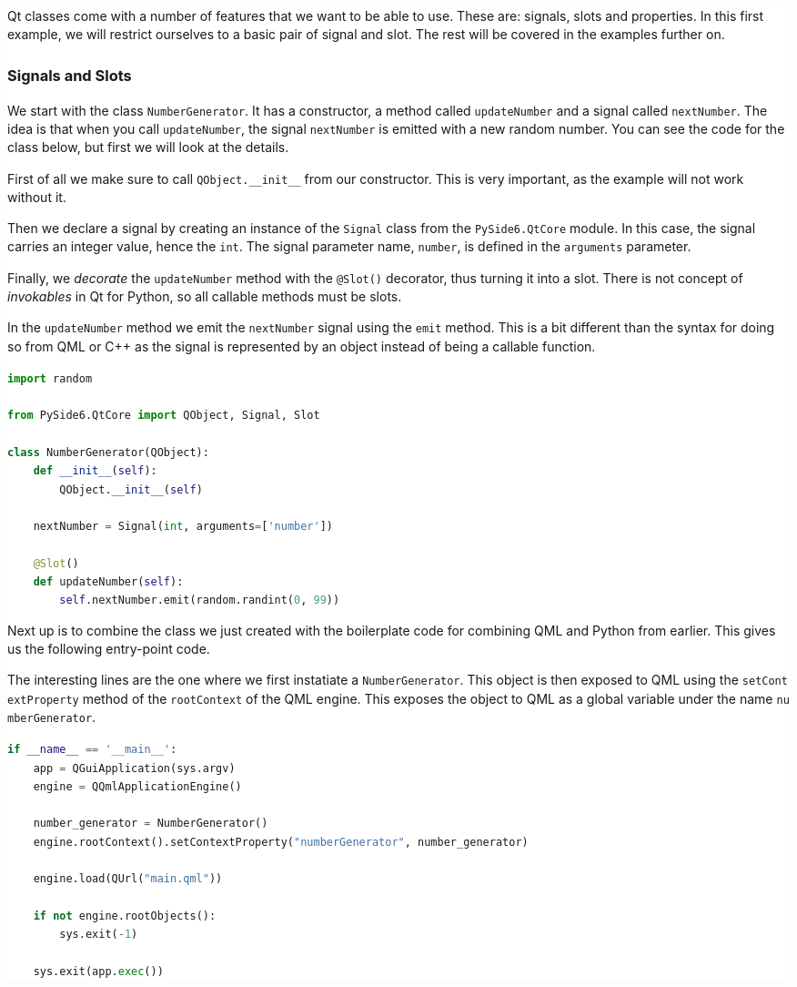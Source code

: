 Qt classes come with a number of features that we want to be able to use. These are: signals, slots and properties. In this first example, we will restrict ourselves to a basic pair of signal and slot. The rest will be covered in the examples further on.

### Signals and Slots

We start with the class `NumberGenerator`. It has a constructor, a method called `updateNumber` and a signal called `nextNumber`. The idea is that when you call `updateNumber`, the signal `nextNumber` is emitted with a new random number. You can see the code for the class below, but first we will look at the details.

First of all we make sure to call `QObject.__init__` from our constructor. This is very important, as the example will not work without it.

Then we declare a signal by creating an instance of the `Signal` class from the `PySide6.QtCore` module. In this case, the signal carries an integer value, hence the `int`. The signal parameter name, `number`, is defined in the `arguments` parameter.

Finally, we *decorate* the `updateNumber` method with the `@Slot()` decorator, thus turning it into a slot. There is not concept of *invokables* in Qt for Python, so all callable methods must be slots.

In the `updateNumber` method we emit the `nextNumber` signal using the `emit` method. This is a bit different than the syntax for doing so from QML or C++ as the signal is represented by an object instead of being a callable function.

```py
import random

from PySide6.QtCore import QObject, Signal, Slot

class NumberGenerator(QObject):
    def __init__(self):
        QObject.__init__(self)
    
    nextNumber = Signal(int, arguments=['number'])

    @Slot()
    def updateNumber(self):
        self.nextNumber.emit(random.randint(0, 99))
```

Next up is to combine the class we just created with the boilerplate code for combining QML and Python from earlier. This gives us the following entry-point code.

The interesting lines are the one where we first instatiate a `NumberGenerator`. This object is then exposed to QML using the `setContextProperty` method of the `rootContext` of the QML engine. This exposes the object to QML as a global variable under the name `numberGenerator`.

```py
if __name__ == '__main__':
    app = QGuiApplication(sys.argv)
    engine = QQmlApplicationEngine()
    
    number_generator = NumberGenerator()
    engine.rootContext().setContextProperty("numberGenerator", number_generator)
    
    engine.load(QUrl("main.qml"))
    
    if not engine.rootObjects():
        sys.exit(-1)    
    
    sys.exit(app.exec())
```
